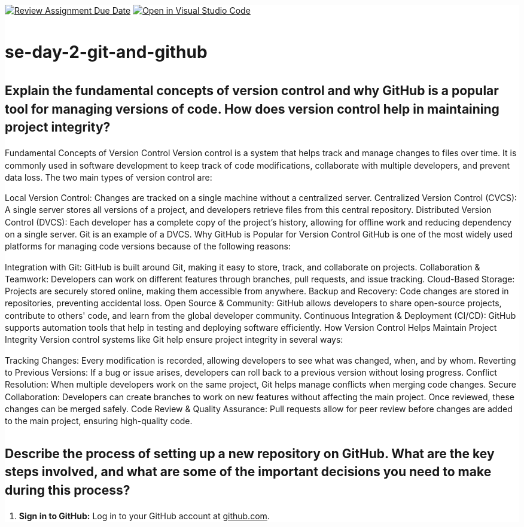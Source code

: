[![Review Assignment Due Date](https://classroom.github.com/assets/deadline-readme-button-22041afd0340ce965d47ae6ef1cefeee28c7c493a6346c4f15d667ab976d596c.svg)](https://classroom.github.com/a/8wgCKhpZ)
[![Open in Visual Studio Code](https://classroom.github.com/assets/open-in-vscode-2e0aaae1b6195c2367325f4f02e2d04e9abb55f0b24a779b69b11b9e10269abc.svg)](https://classroom.github.com/online_ide?assignment_repo_id=18463974&assignment_repo_type=AssignmentRepo)
# se-day-2-git-and-github
## Explain the fundamental concepts of version control and why GitHub is a popular tool for managing versions of code. How does version control help in maintaining project integrity?
Fundamental Concepts of Version Control
Version control is a system that helps track and manage changes to files over time. It is commonly used in software development to keep track of code modifications, collaborate with multiple developers, and prevent data loss. The two main types of version control are:

Local Version Control: Changes are tracked on a single machine without a centralized server.
Centralized Version Control (CVCS): A single server stores all versions of a project, and developers retrieve files from this central repository.
Distributed Version Control (DVCS): Each developer has a complete copy of the project’s history, allowing for offline work and reducing dependency on a single server. Git is an example of a DVCS.
Why GitHub is Popular for Version Control
GitHub is one of the most widely used platforms for managing code versions because of the following reasons:

Integration with Git: GitHub is built around Git, making it easy to store, track, and collaborate on projects.
Collaboration & Teamwork: Developers can work on different features through branches, pull requests, and issue tracking.
Cloud-Based Storage: Projects are securely stored online, making them accessible from anywhere.
Backup and Recovery: Code changes are stored in repositories, preventing accidental loss.
Open Source & Community: GitHub allows developers to share open-source projects, contribute to others' code, and learn from the global developer community.
Continuous Integration & Deployment (CI/CD): GitHub supports automation tools that help in testing and deploying software efficiently.
How Version Control Helps Maintain Project Integrity
Version control systems like Git help ensure project integrity in several ways:

Tracking Changes: Every modification is recorded, allowing developers to see what was changed, when, and by whom.
Reverting to Previous Versions: If a bug or issue arises, developers can roll back to a previous version without losing progress.
Conflict Resolution: When multiple developers work on the same project, Git helps manage conflicts when merging code changes.
Secure Collaboration: Developers can create branches to work on new features without affecting the main project. Once reviewed, these changes can be merged safely.
Code Review & Quality Assurance: Pull requests allow for peer review before changes are added to the main project, ensuring high-quality code.
## Describe the process of setting up a new repository on GitHub. What are the key steps involved, and what are some of the important decisions you need to make during this process?
1. **Sign in to GitHub:** Log in to your GitHub account at [github.com](https://github.com).  
